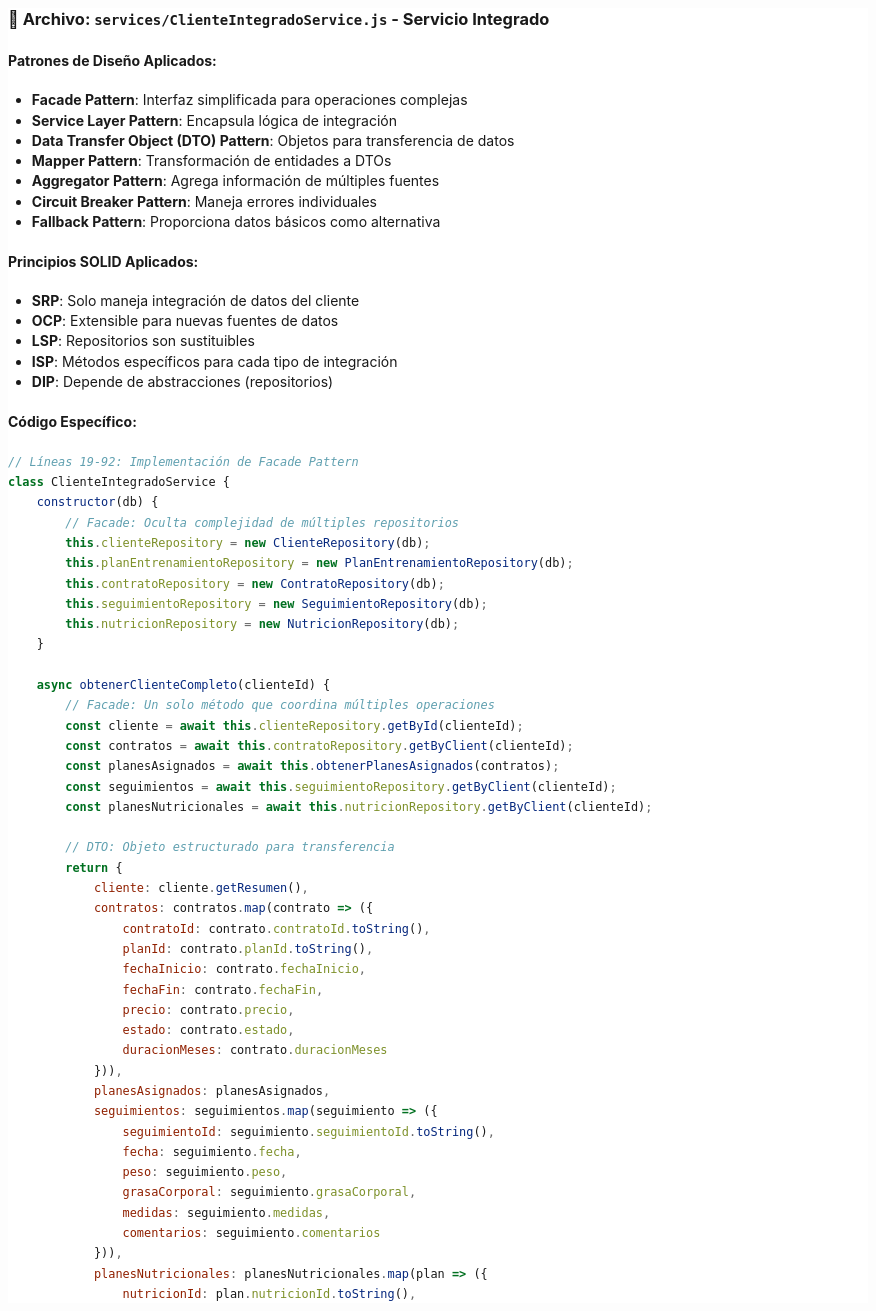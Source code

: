 ### 🎯 **Archivo: `services/ClienteIntegradoService.js` - Servicio Integrado**

#### **Patrones de Diseño Aplicados:**
- **Facade Pattern**: Interfaz simplificada para operaciones complejas
- **Service Layer Pattern**: Encapsula lógica de integración
- **Data Transfer Object (DTO) Pattern**: Objetos para transferencia de datos
- **Mapper Pattern**: Transformación de entidades a DTOs
- **Aggregator Pattern**: Agrega información de múltiples fuentes
- **Circuit Breaker Pattern**: Maneja errores individuales
- **Fallback Pattern**: Proporciona datos básicos como alternativa

#### **Principios SOLID Aplicados:**
- **SRP**: Solo maneja integración de datos del cliente
- **OCP**: Extensible para nuevas fuentes de datos
- **LSP**: Repositorios son sustituibles
- **ISP**: Métodos específicos para cada tipo de integración
- **DIP**: Depende de abstracciones (repositorios)

#### **Código Específico:**
```javascript
// Líneas 19-92: Implementación de Facade Pattern
class ClienteIntegradoService {
    constructor(db) {
        // Facade: Oculta complejidad de múltiples repositorios
        this.clienteRepository = new ClienteRepository(db);
        this.planEntrenamientoRepository = new PlanEntrenamientoRepository(db);
        this.contratoRepository = new ContratoRepository(db);
        this.seguimientoRepository = new SeguimientoRepository(db);
        this.nutricionRepository = new NutricionRepository(db);
    }
    
    async obtenerClienteCompleto(clienteId) {
        // Facade: Un solo método que coordina múltiples operaciones
        const cliente = await this.clienteRepository.getById(clienteId);
        const contratos = await this.contratoRepository.getByClient(clienteId);
        const planesAsignados = await this.obtenerPlanesAsignados(contratos);
        const seguimientos = await this.seguimientoRepository.getByClient(clienteId);
        const planesNutricionales = await this.nutricionRepository.getByClient(clienteId);
        
        // DTO: Objeto estructurado para transferencia
        return {
            cliente: cliente.getResumen(),
            contratos: contratos.map(contrato => ({
                contratoId: contrato.contratoId.toString(),
                planId: contrato.planId.toString(),
                fechaInicio: contrato.fechaInicio,
                fechaFin: contrato.fechaFin,
                precio: contrato.precio,
                estado: contrato.estado,
                duracionMeses: contrato.duracionMeses
            })),
            planesAsignados: planesAsignados,
            seguimientos: seguimientos.map(seguimiento => ({
                seguimientoId: seguimiento.seguimientoId.toString(),
                fecha: seguimiento.fecha,
                peso: seguimiento.peso,
                grasaCorporal: seguimiento.grasaCorporal,
                medidas: seguimiento.medidas,
                comentarios: seguimiento.comentarios
            })),
            planesNutricionales: planesNutricionales.map(plan => ({
                nutricionId: plan.nutricionId.toString(),
```